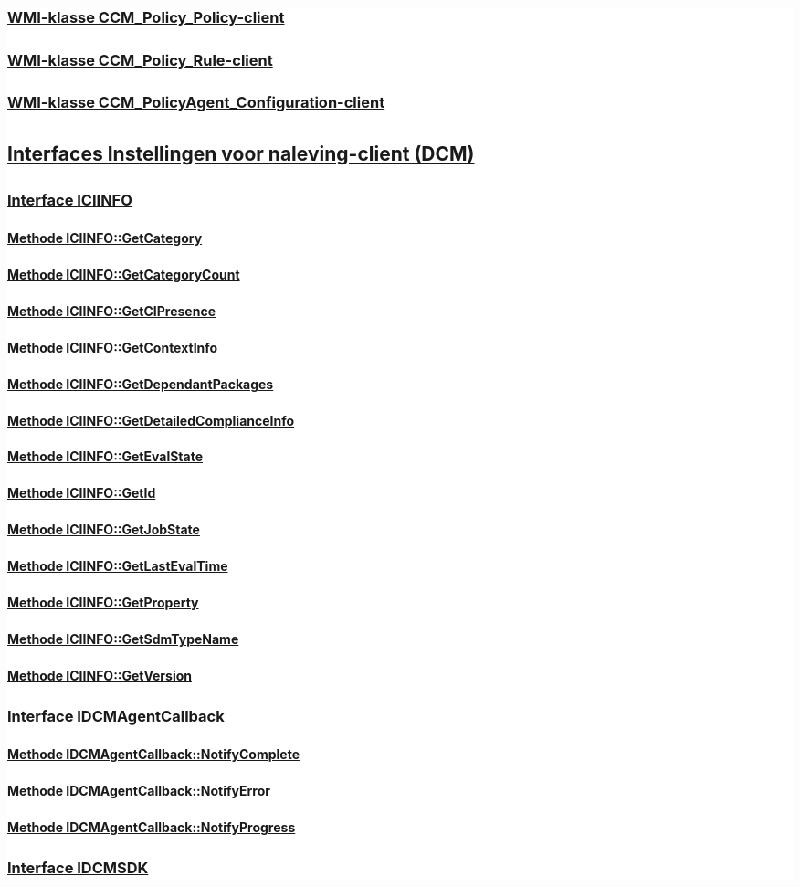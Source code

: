 ### [WMI-klasse CCM_Policy_Policy-client](core/clients/client-classes/ccm_policy_policy-client-wmi-class.md)
### [WMI-klasse CCM_Policy_Rule-client](core/clients/client-classes/ccm_policy_rule-client-wmi-class.md)
### [WMI-klasse CCM_PolicyAgent_Configuration-client](core/clients/client-classes/ccm_policyagent_configuration-client-wmi-class.md)
## [Interfaces Instellingen voor naleving-client (DCM)](core/clients/client-classes/compliance-settings--dcm--client-interfaces.md)
### [Interface ICIINFO](core/clients/client-classes/iciinfo-interface.md)
#### [Methode ICIINFO::GetCategory](core/clients/client-classes/iciinfo--getcategory-method.md)
#### [Methode ICIINFO::GetCategoryCount](core/clients/client-classes/iciinfo--getcategorycount-method.md)
#### [Methode ICIINFO::GetCIPresence](core/clients/client-classes/iciinfo--getcipresence-method.md)
#### [Methode ICIINFO::GetContextInfo](core/clients/client-classes/iciinfo--getcontextinfo-method.md)
#### [Methode ICIINFO::GetDependantPackages](core/clients/client-classes/iciinfo--getdependantpackages-method.md)
#### [Methode ICIINFO::GetDetailedComplianceInfo](core/clients/client-classes/iciinfo--getdetailedcomplianceinfo-method.md)
#### [Methode ICIINFO::GetEvalState](core/clients/client-classes/iciinfo--getevalstate-method.md)
#### [Methode ICIINFO::GetId](core/clients/client-classes/iciinfo--getid-method.md)
#### [Methode ICIINFO::GetJobState](core/clients/client-classes/iciinfo--getjobstate-method.md)
#### [Methode ICIINFO::GetLastEvalTime](core/clients/client-classes/iciinfo--getlastevaltime-method.md)
#### [Methode ICIINFO::GetProperty](core/clients/client-classes/iciinfo--getproperty-method.md)
#### [Methode ICIINFO::GetSdmTypeName](core/clients/client-classes/iciinfo--getsdmtypename-method.md)
#### [Methode ICIINFO::GetVersion](core/clients/client-classes/iciinfo--getversion-method.md)
### [Interface IDCMAgentCallback](core/clients/client-classes/idcmagentcallback-interface.md)
#### [Methode IDCMAgentCallback::NotifyComplete](core/clients/client-classes/idcmagentcallback--notifycomplete-method.md)
#### [Methode IDCMAgentCallback::NotifyError](core/clients/client-classes/idcmagentcallback--notifyerror-method.md)
#### [Methode IDCMAgentCallback::NotifyProgress](core/clients/client-classes/idcmagentcallback--notifyprogress-method.md)
### [Interface IDCMSDK](core/clients/client-classes/idcmsdk-interface.md)